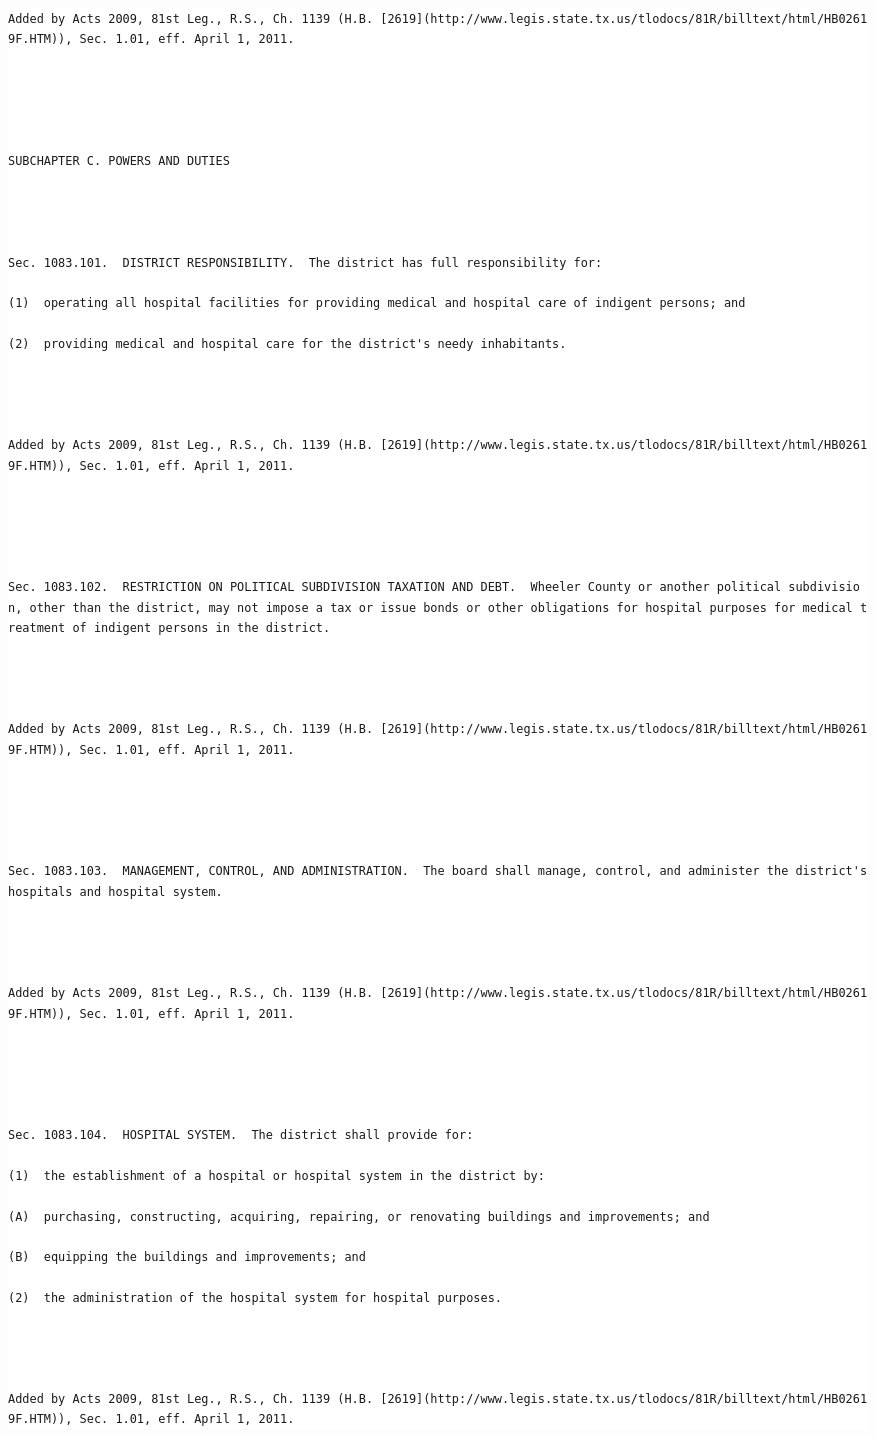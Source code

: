     
    
    
    Added by Acts 2009, 81st Leg., R.S., Ch. 1139 (H.B. [2619](http://www.legis.state.tx.us/tlodocs/81R/billtext/html/HB02619F.HTM)), Sec. 1.01, eff. April 1, 2011.
    
    
    
    
    
    SUBCHAPTER C. POWERS AND DUTIES
    
      
    
    
    Sec. 1083.101.  DISTRICT RESPONSIBILITY.  The district has full responsibility for:
    
    (1)  operating all hospital facilities for providing medical and hospital care of indigent persons; and
    
    (2)  providing medical and hospital care for the district's needy inhabitants.
    
    
    
    
    Added by Acts 2009, 81st Leg., R.S., Ch. 1139 (H.B. [2619](http://www.legis.state.tx.us/tlodocs/81R/billtext/html/HB02619F.HTM)), Sec. 1.01, eff. April 1, 2011.
    
    
    
    
    
    Sec. 1083.102.  RESTRICTION ON POLITICAL SUBDIVISION TAXATION AND DEBT.  Wheeler County or another political subdivision, other than the district, may not impose a tax or issue bonds or other obligations for hospital purposes for medical treatment of indigent persons in the district.
    
    
    
    
    Added by Acts 2009, 81st Leg., R.S., Ch. 1139 (H.B. [2619](http://www.legis.state.tx.us/tlodocs/81R/billtext/html/HB02619F.HTM)), Sec. 1.01, eff. April 1, 2011.
    
    
    
    
    
    Sec. 1083.103.  MANAGEMENT, CONTROL, AND ADMINISTRATION.  The board shall manage, control, and administer the district's hospitals and hospital system.
    
    
    
    
    Added by Acts 2009, 81st Leg., R.S., Ch. 1139 (H.B. [2619](http://www.legis.state.tx.us/tlodocs/81R/billtext/html/HB02619F.HTM)), Sec. 1.01, eff. April 1, 2011.
    
    
    
    
    
    Sec. 1083.104.  HOSPITAL SYSTEM.  The district shall provide for:
    
    (1)  the establishment of a hospital or hospital system in the district by:
    
    (A)  purchasing, constructing, acquiring, repairing, or renovating buildings and improvements; and
    
    (B)  equipping the buildings and improvements; and
    
    (2)  the administration of the hospital system for hospital purposes.
    
    
    
    
    Added by Acts 2009, 81st Leg., R.S., Ch. 1139 (H.B. [2619](http://www.legis.state.tx.us/tlodocs/81R/billtext/html/HB02619F.HTM)), Sec. 1.01, eff. April 1, 2011.
    